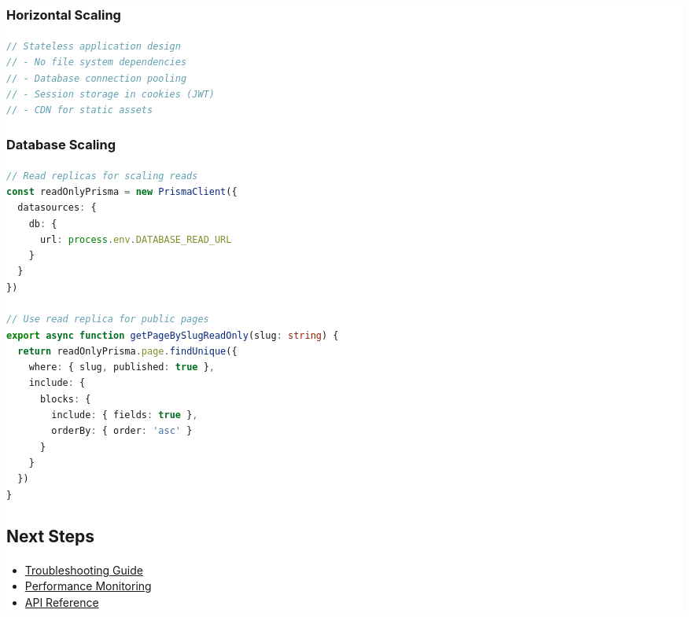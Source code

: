 ### Horizontal Scaling

```typescript
// Stateless application design
// - No file system dependencies
// - Database connection pooling
// - Session storage in cookies (JWT)
// - CDN for static assets
```

### Database Scaling

```typescript
// Read replicas for scaling reads
const readOnlyPrisma = new PrismaClient({
  datasources: {
    db: {
      url: process.env.DATABASE_READ_URL
    }
  }
})

// Use read replica for public pages
export async function getPageBySlugReadOnly(slug: string) {
  return readOnlyPrisma.page.findUnique({
    where: { slug, published: true },
    include: {
      blocks: {
        include: { fields: true },
        orderBy: { order: 'asc' }
      }
    }
  })
}
```

## Next Steps

- [Troubleshooting Guide](./09-troubleshooting.md)
- [Performance Monitoring](./10-monitoring.md)
- [API Reference](./11-api-reference.md)
